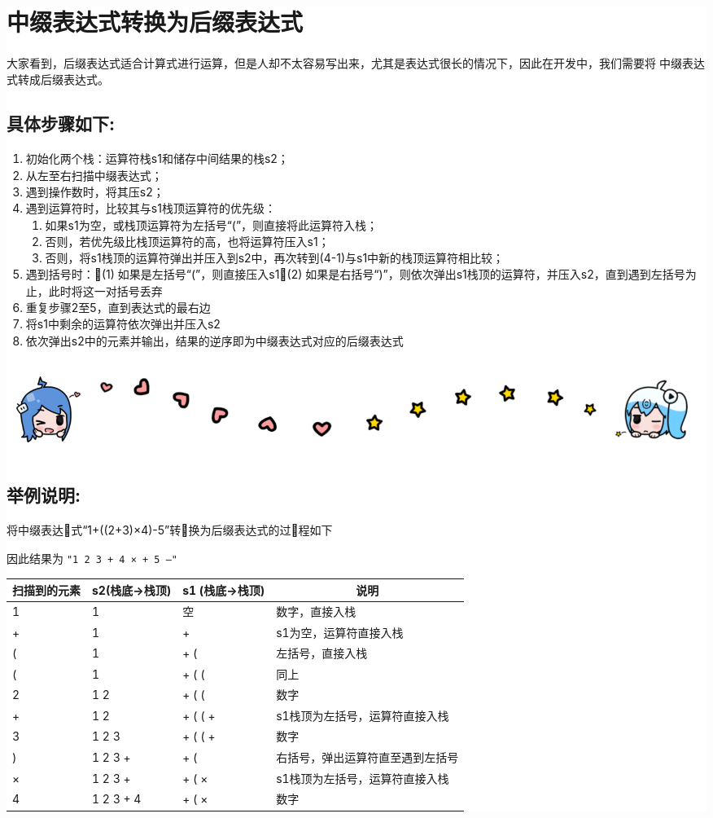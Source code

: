 
 
# 中缀表达式转换为后缀表达式


 
 
 
大家看到，后缀表达式适合计算式进行运算，但是人却不太容易写出来，尤其是表达式很长的情况下，因此在开发中，我们需要将 中缀表达式转成后缀表达式。

## 具体步骤如下:
1. 初始化两个栈：运算符栈s1和储存中间结果的栈s2；
1. 从左至右扫描中缀表达式；
1. 遇到操作数时，将其压s2；
1. 遇到运算符时，比较其与s1栈顶运算符的优先级：
    1. 如果s1为空，或栈顶运算符为左括号“(”，则直接将此运算符入栈；
    1. 否则，若优先级比栈顶运算符的高，也将运算符压入s1；
    1. 否则，将s1栈顶的运算符弹出并压入到s2中，再次转到(4-1)与s1中新的栈顶运算符相比较；	
1. 遇到括号时：(1) 如果是左括号“(”，则直接压入s1(2) 如果是右括号“)”，则依次弹出s1栈顶的运算符，并压入s2，直到遇到左括号为止，此时将这一对括号丢弃
1. 重复步骤2至5，直到表达式的最右边
1. 将s1中剩余的运算符依次弹出并压入s2
1. 依次弹出s2中的元素并输出，结果的逆序即为中缀表达式对应的后缀表达式



![哔哩哔哩动画](../img/bilibili_line.png)



 
 
 
 
>
## 举例说明:
将中缀表达式“1+((2+3)×4)-5”转换为后缀表达式的过程如下

因此结果为 
`"1 2 3 + 4 × + 5 –"`




 
| 扫描到的元素 | s2(栈底->栈顶)        | s1 (栈底->栈顶) | 说明                               |
| ------------ | --------------------- | --------------- | ---------------------------------- |
| 1            | 1                     | 空              | 数字，直接入栈                     |
| +            | 1                     | +               | s1为空，运算符直接入栈             |
| (            | 1                     | + (             | 左括号，直接入栈                   |
| (            | 1                     | + ( (           | 同上                               |
| 2            | 1 2                   | + ( (           | 数字                               |
| +            | 1 2                   | + ( ( +         | s1栈顶为左括号，运算符直接入栈     |
| 3            | 1 2 3                 | + ( ( +         | 数字                               |
| )            | 1 2 3 +               | + (             | 右括号，弹出运算符直至遇到左括号   |
| ×            | 1 2 3 +               | + ( ×           | s1栈顶为左括号，运算符直接入栈     |
| 4            | 1 2 3 + 4             | + ( ×           | 数字                               |